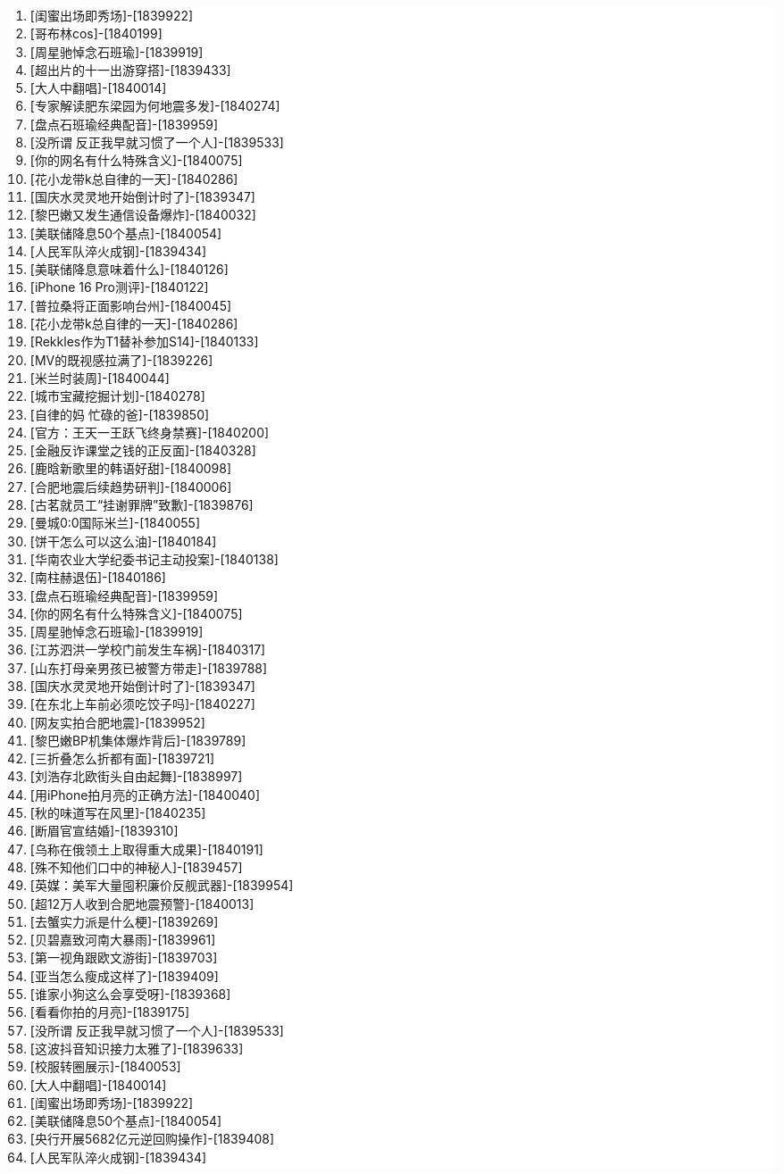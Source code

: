 1. [闺蜜出场即秀场]-[1839922]
1. [哥布林cos]-[1840199]
1. [周星驰悼念石班瑜]-[1839919]
1. [超出片的十一出游穿搭]-[1839433]
1. [大人中翻唱]-[1840014]
1. [专家解读肥东梁园为何地震多发]-[1840274]
1. [盘点石班瑜经典配音]-[1839959]
1. [没所谓 反正我早就习惯了一个人]-[1839533]
1. [你的网名有什么特殊含义]-[1840075]
1. [花小龙带k总自律的一天]-[1840286]
1. [国庆水灵灵地开始倒计时了]-[1839347]
1. [黎巴嫩又发生通信设备爆炸]-[1840032]
1. [美联储降息50个基点]-[1840054]
1. [人民军队淬火成钢]-[1839434]
1. [美联储降息意味着什么]-[1840126]
1. [iPhone 16 Pro测评]-[1840122]
1. [普拉桑将正面影响台州]-[1840045]
1. [花小龙带k总自律的一天]-[1840286]
1. [Rekkles作为T1替补参加S14]-[1840133]
1. [MV的既视感拉满了]-[1839226]
1. [米兰时装周]-[1840044]
1. [城市宝藏挖掘计划]-[1840278]
1. [自律的妈 忙碌的爸]-[1839850]
1. [官方：王天一王跃飞终身禁赛]-[1840200]
1. [金融反诈课堂之钱的正反面]-[1840328]
1. [鹿晗新歌里的韩语好甜]-[1840098]
1. [合肥地震后续趋势研判]-[1840006]
1. [古茗就员工“挂谢罪牌”致歉]-[1839876]
1. [曼城0:0国际米兰]-[1840055]
1. [饼干怎么可以这么油]-[1840184]
1. [华南农业大学纪委书记主动投案]-[1840138]
1. [南柱赫退伍]-[1840186]
1. [盘点石班瑜经典配音]-[1839959]
1. [你的网名有什么特殊含义]-[1840075]
1. [周星驰悼念石班瑜]-[1839919]
1. [江苏泗洪一学校门前发生车祸]-[1840317]
1. [山东打母亲男孩已被警方带走]-[1839788]
1. [国庆水灵灵地开始倒计时了]-[1839347]
1. [在东北上车前必须吃饺子吗]-[1840227]
1. [网友实拍合肥地震]-[1839952]
1. [黎巴嫩BP机集体爆炸背后]-[1839789]
1. [三折叠怎么折都有面]-[1839721]
1. [刘浩存北欧街头自由起舞]-[1838997]
1. [用iPhone拍月亮的正确方法]-[1840040]
1. [秋的味道写在风里]-[1840235]
1. [断眉官宣结婚]-[1839310]
1. [乌称在俄领土上取得重大成果]-[1840191]
1. [殊不知他们口中的神秘人]-[1839457]
1. [英媒：美军大量囤积廉价反舰武器]-[1839954]
1. [超12万人收到合肥地震预警]-[1840013]
1. [去蟹实力派是什么梗]-[1839269]
1. [贝碧嘉致河南大暴雨]-[1839961]
1. [第一视角跟欧文游街]-[1839703]
1. [亚当怎么瘦成这样了]-[1839409]
1. [谁家小狗这么会享受呀]-[1839368]
1. [看看你拍的月亮]-[1839175]
1. [没所谓 反正我早就习惯了一个人]-[1839533]
1. [这波抖音知识接力太雅了]-[1839633]
1. [校服转圈展示]-[1840053]
1. [大人中翻唱]-[1840014]
1. [闺蜜出场即秀场]-[1839922]
1. [美联储降息50个基点]-[1840054]
1. [央行开展5682亿元逆回购操作]-[1839408]
1. [人民军队淬火成钢]-[1839434]